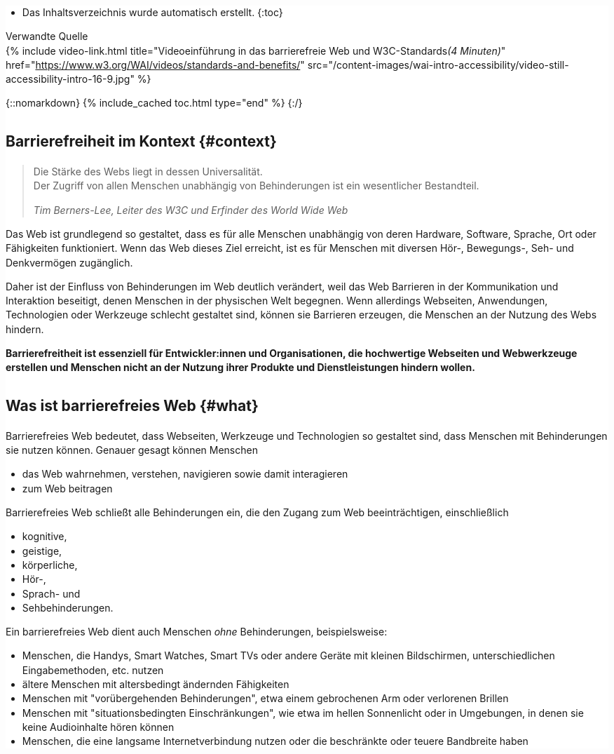 -   Das Inhaltsverzeichnis wurde automatisch erstellt.
{:toc}

<span class="box-h box-h-simple box-h-full">Verwandte Quelle</span><br>
{% include video-link.html title="Videoeinführung in das barrierefreie Web und W3C-Standards<em>(4 Minuten)</em>" href="https://www.w3.org/WAI/videos/standards-and-benefits/" src="/content-images/wai-intro-accessibility/video-still-accessibility-intro-16-9.jpg" %}

{::nomarkdown}
{% include_cached toc.html type="end" %}
{:/}

## Barrierefreiheit im Kontext {#context}

<blockquote class="pull">
  <p>Die Stärke des Webs liegt in dessen Universalität.<br />
    Der Zugriff von allen Menschen unabhängig von Behinderungen ist ein wesentlicher Bestandteil.</p>
  <footer><cite>Tim Berners-Lee, Leiter des W3C und Erfinder des World Wide Web</cite></footer>
</blockquote>

Das Web ist grundlegend so gestaltet, dass es für alle Menschen unabhängig von deren Hardware, Software, Sprache, Ort oder Fähigkeiten funktioniert. Wenn das Web dieses Ziel erreicht, ist es für Menschen mit diversen Hör-, Bewegungs-, Seh- und Denkvermögen zugänglich.

Daher ist der Einfluss von Behinderungen im Web deutlich verändert, weil das Web Barrieren in der Kommunikation und Interaktion beseitigt, denen Menschen in der physischen Welt begegnen. Wenn allerdings Webseiten, Anwendungen, Technologien oder Werkzeuge schlecht gestaltet sind, können sie Barrieren erzeugen, die Menschen an der Nutzung des Webs hindern.

**Barrierefreitheit ist essenziell für Entwickler:innen und Organisationen, die hochwertige Webseiten und Webwerkzeuge erstellen und Menschen nicht an der Nutzung ihrer Produkte und Dienstleistungen hindern wollen.**


## Was ist barrierefreies Web {#what}

Barrierefreies Web bedeutet, dass Webseiten, Werkzeuge und Technologien so gestaltet sind, dass Menschen mit Behinderungen sie nutzen können. Genauer gesagt können Menschen

- das Web wahrnehmen, verstehen, navigieren sowie damit interagieren
- zum Web beitragen

Barrierefreies Web schließt alle Behinderungen ein, die den Zugang zum Web beeinträchtigen, einschließlich

- kognitive,
- geistige,
- körperliche,
- Hör-,
- Sprach- und
- Sehbehinderungen.

Ein barrierefreies Web dient auch Menschen *ohne* Behinderungen, beispielsweise:

- Menschen, die Handys, Smart Watches, Smart TVs oder andere Geräte mit kleinen Bildschirmen, unterschiedlichen Eingabemethoden, etc. nutzen
- ältere Menschen mit altersbedingt ändernden Fähigkeiten
- Menschen mit "vorübergehenden Behinderungen", etwa einem gebrochenen Arm oder verlorenen Brillen
- Menschen mit "situationsbedingten Einschränkungen", wie etwa im hellen Sonnenlicht oder in Umgebungen, in denen sie keine Audioinhalte hören können
- Menschen, die eine langsame Internetverbindung nutzen oder die beschränkte oder teuere Bandbreite haben
